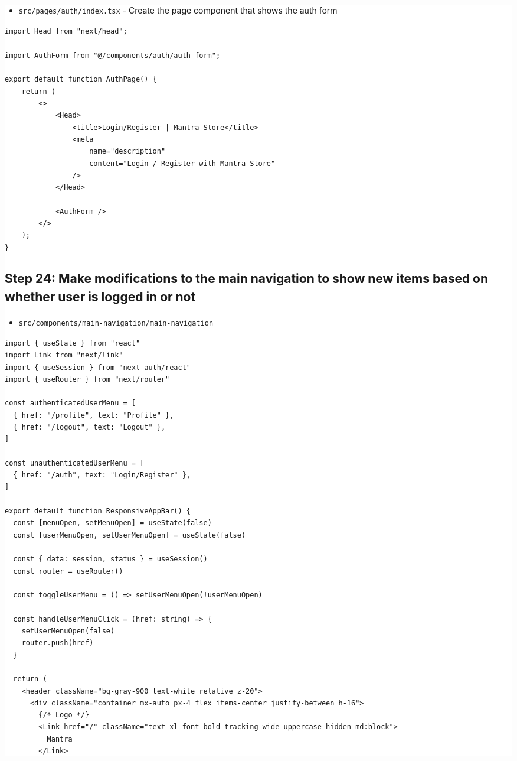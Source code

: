 -   `src/pages/auth/index.tsx` - Create the page component that shows the auth form

```tsx
import Head from "next/head";

import AuthForm from "@/components/auth/auth-form";

export default function AuthPage() {
    return (
        <>
            <Head>
                <title>Login/Register | Mantra Store</title>
                <meta
                    name="description"
                    content="Login / Register with Mantra Store"
                />
            </Head>

            <AuthForm />
        </>
    );
}
```

## Step 24: Make modifications to the main navigation to show new items based on whether user is logged in or not

-   `src/components/main-navigation/main-navigation`

```tsx
import { useState } from "react"
import Link from "next/link"
import { useSession } from "next-auth/react"
import { useRouter } from "next/router"

const authenticatedUserMenu = [
  { href: "/profile", text: "Profile" },
  { href: "/logout", text: "Logout" },
]

const unauthenticatedUserMenu = [
  { href: "/auth", text: "Login/Register" },
]

export default function ResponsiveAppBar() {
  const [menuOpen, setMenuOpen] = useState(false)
  const [userMenuOpen, setUserMenuOpen] = useState(false)

  const { data: session, status } = useSession()
  const router = useRouter()

  const toggleUserMenu = () => setUserMenuOpen(!userMenuOpen)

  const handleUserMenuClick = (href: string) => {
    setUserMenuOpen(false)
    router.push(href)
  }

  return (
    <header className="bg-gray-900 text-white relative z-20">
      <div className="container mx-auto px-4 flex items-center justify-between h-16">
        {/* Logo */}
        <Link href="/" className="text-xl font-bold tracking-wide uppercase hidden md:block">
          Mantra
        </Link>
```